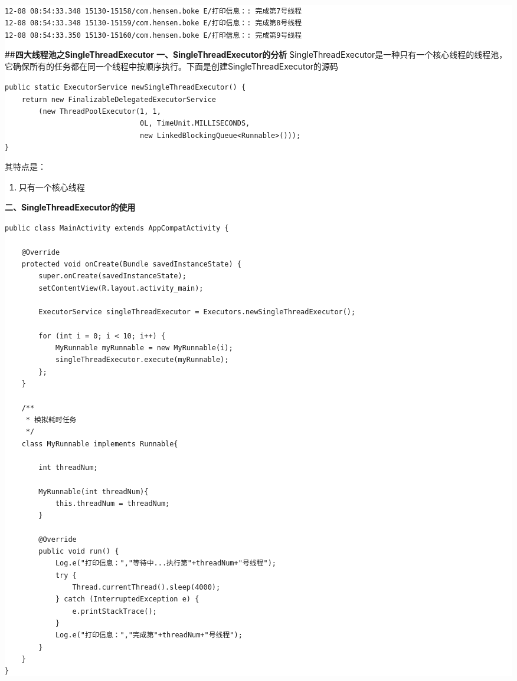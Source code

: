 ```
12-08 08:54:33.348 15130-15158/com.hensen.boke E/打印信息：: 完成第7号线程
12-08 08:54:33.348 15130-15159/com.hensen.boke E/打印信息：: 完成第8号线程
12-08 08:54:33.350 15130-15160/com.hensen.boke E/打印信息：: 完成第9号线程
```

##**<span id="g">四大线程池之SingleThreadExecutor</span>**
**一、SingleThreadExecutor的分析**
SingleThreadExecutor是一种只有一个核心线程的线程池，它确保所有的任务都在同一个线程中按顺序执行。下面是创建SingleThreadExecutor的源码

```
public static ExecutorService newSingleThreadExecutor() {
    return new FinalizableDelegatedExecutorService
        (new ThreadPoolExecutor(1, 1,
                                0L, TimeUnit.MILLISECONDS,
                                new LinkedBlockingQueue<Runnable>()));
}
```
其特点是：

1. 只有一个核心线程

**二、SingleThreadExecutor的使用**

```
public class MainActivity extends AppCompatActivity {

    @Override
    protected void onCreate(Bundle savedInstanceState) {
        super.onCreate(savedInstanceState);
        setContentView(R.layout.activity_main);

        ExecutorService singleThreadExecutor = Executors.newSingleThreadExecutor();

        for (int i = 0; i < 10; i++) {
            MyRunnable myRunnable = new MyRunnable(i);
            singleThreadExecutor.execute(myRunnable);
        };
    }

    /**
     * 模拟耗时任务
     */
    class MyRunnable implements Runnable{

        int threadNum;

        MyRunnable(int threadNum){
            this.threadNum = threadNum;
        }

        @Override
        public void run() {
            Log.e("打印信息：","等待中...执行第"+threadNum+"号线程");
            try {
                Thread.currentThread().sleep(4000);
            } catch (InterruptedException e) {
                e.printStackTrace();
            }
            Log.e("打印信息：","完成第"+threadNum+"号线程");
        }
    }
}
```
